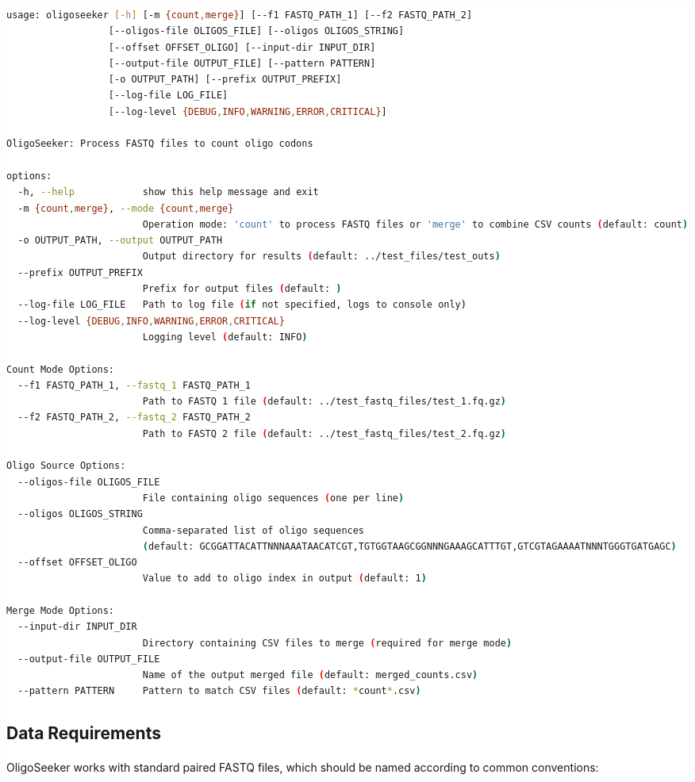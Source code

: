 ``` bash
usage: oligoseeker [-h] [-m {count,merge}] [--f1 FASTQ_PATH_1] [--f2 FASTQ_PATH_2]
                  [--oligos-file OLIGOS_FILE] [--oligos OLIGOS_STRING]
                  [--offset OFFSET_OLIGO] [--input-dir INPUT_DIR]
                  [--output-file OUTPUT_FILE] [--pattern PATTERN]
                  [-o OUTPUT_PATH] [--prefix OUTPUT_PREFIX]
                  [--log-file LOG_FILE]
                  [--log-level {DEBUG,INFO,WARNING,ERROR,CRITICAL}]

OligoSeeker: Process FASTQ files to count oligo codons

options:
  -h, --help            show this help message and exit
  -m {count,merge}, --mode {count,merge}
                        Operation mode: 'count' to process FASTQ files or 'merge' to combine CSV counts (default: count)
  -o OUTPUT_PATH, --output OUTPUT_PATH
                        Output directory for results (default: ../test_files/test_outs)
  --prefix OUTPUT_PREFIX
                        Prefix for output files (default: )
  --log-file LOG_FILE   Path to log file (if not specified, logs to console only)
  --log-level {DEBUG,INFO,WARNING,ERROR,CRITICAL}
                        Logging level (default: INFO)

Count Mode Options:
  --f1 FASTQ_PATH_1, --fastq_1 FASTQ_PATH_1
                        Path to FASTQ 1 file (default: ../test_fastq_files/test_1.fq.gz)
  --f2 FASTQ_PATH_2, --fastq_2 FASTQ_PATH_2
                        Path to FASTQ 2 file (default: ../test_fastq_files/test_2.fq.gz)

Oligo Source Options:
  --oligos-file OLIGOS_FILE
                        File containing oligo sequences (one per line)
  --oligos OLIGOS_STRING
                        Comma-separated list of oligo sequences
                        (default: GCGGATTACATTNNNAAATAACATCGT,TGTGGTAAGCGGNNNGAAAGCATTTGT,GTCGTAGAAAATNNNTGGGTGATGAGC)
  --offset OFFSET_OLIGO
                        Value to add to oligo index in output (default: 1)

Merge Mode Options:
  --input-dir INPUT_DIR
                        Directory containing CSV files to merge (required for merge mode)
  --output-file OUTPUT_FILE
                        Name of the output merged file (default: merged_counts.csv)
  --pattern PATTERN     Pattern to match CSV files (default: *count*.csv)
```

## Data Requirements

OligoSeeker works with standard paired FASTQ files, which should be
named according to common conventions:

